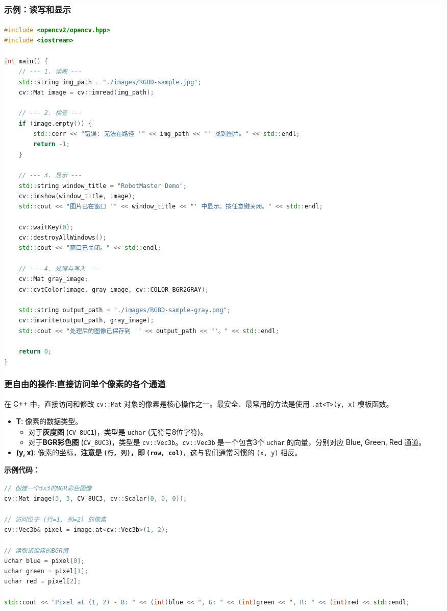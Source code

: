 ### 示例：读写和显示

```cpp
#include <opencv2/opencv.hpp>
#include <iostream>

int main() {
    // --- 1. 读取 ---
    std::string img_path = "./images/RGBD-sample.jpg";
    cv::Mat image = cv::imread(img_path);

    // --- 2. 检查 ---
    if (image.empty()) {
        std::cerr << "错误: 无法在路径 '" << img_path << "' 找到图片。" << std::endl;
        return -1;
    }

    // --- 3. 显示 ---
    std::string window_title = "RobotMaster Demo";
    cv::imshow(window_title, image);
    std::cout << "图片已在窗口 '" << window_title << "' 中显示。按任意键关闭。" << std::endl;
    
    cv::waitKey(0);
    cv::destroyAllWindows();
    std::cout << "窗口已关闭。" << std::endl;

    // --- 4. 处理与写入 ---
    cv::Mat gray_image;
    cv::cvtColor(image, gray_image, cv::COLOR_BGR2GRAY);
    
    std::string output_path = "./images/RGBD-sample-gray.png";
    cv::imwrite(output_path, gray_image);
    std::cout << "处理后的图像已保存到 '" << output_path << "'。" << std::endl;

    return 0;
}
```

### 更自由的操作:直接访问单个像素的各个通道

在 C++ 中，直接访问和修改 `cv::Mat` 对象的像素是核心操作之一。最安全、最常用的方法是使用 `.at<T>(y, x)` 模板函数。

-   **T**: 像素的数据类型。
    -   对于**灰度图** (`CV_8UC1`)，类型是 `uchar` (无符号8位字符)。
    -   对于**BGR彩色图** (`CV_8UC3`)，类型是 `cv::Vec3b`。`cv::Vec3b` 是一个包含3个 `uchar` 的向量，分别对应 Blue, Green, Red 通道。
-   **(y, x)**: 像素的坐标，**注意是 `(行, 列)`，即 `(row, col)`**，这与我们通常习惯的 `(x, y)` 相反。

**示例代码：**

```cpp
// 创建一个3x3的BGR彩色图像
cv::Mat image(3, 3, CV_8UC3, cv::Scalar(0, 0, 0));

// 访问位于 (行=1, 列=2) 的像素
cv::Vec3b& pixel = image.at<cv::Vec3b>(1, 2);

// 读取该像素的BGR值
uchar blue = pixel[0];
uchar green = pixel[1];
uchar red = pixel[2];

std::cout << "Pixel at (1, 2) - B: " << (int)blue << ", G: " << (int)green << ", R: " << (int)red << std::endl;

```